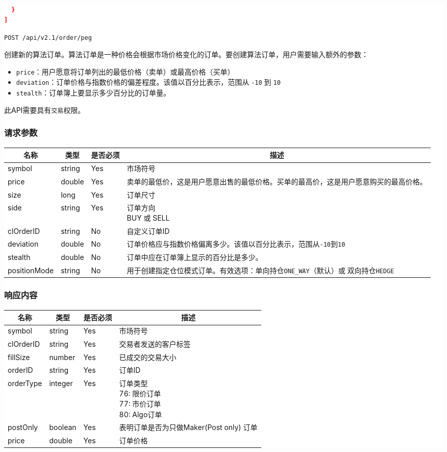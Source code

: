 ```json
  }
]
```

`POST /api/v2.1/order/peg`

创建新的算法订单。算法订单是一种价格会根据市场价格变化的订单。要创建算法订单，用户需要输入额外的参数：

* `price`：用户愿意将订单列出的最低价格（卖单）或最高价格（买单）
* `deviation`：订单价格与指数价格的偏差程度。该值以百分比表示，范围从 `-10` 到 `10`
* `stealth`：订单簿上要显示多少百分比的订单量。

此API需要具有`交易`权限。

### 请求参数

| 名称       | 类型    | 是否必须 | 描述                                                                                                                                                                                                                                            |
| ---       | ---     | ---      | ---                                                                                                                                                                                                                                            |
| symbol    | string  | Yes      | 市场符号                                                                                                                                                                                                                                       |
| price     | double  | Yes      | 卖单的最低价，这是用户愿意出售的最低价格。买单的最高价，这是用户愿意购买的最高价格。                                                                                                                                                        |
| size      | long    | Yes      | 订单尺寸                                                                                                                                                                                                                                       |
| side      | string  | Yes      | 订单方向<br/>BUY 或 SELL                                                                                                                                                                                                                       |
| clOrderID | string  | No       | 自定义订单ID                                                                                                                                                                                                                                    |
| deviation | double  | No       | 订单价格应与指数价格偏离多少。该值以百分比表示，范围从`-10`到`10`                                                                                                                                                                             |
| stealth   | double  | No       | 订单中应在订单簿上显示的百分比是多少。                                                                                                                                                                                                        |
| positionMode  | string  | No       | 用于创建指定仓位模式订单。有效选项：单向持仓`ONE_WAY`（默认）或 双向持仓`HEDGE`                                                                                                                                                                                                                                                          |

### 响应内容

| 名称            | 类型    | 是否必须 | 描述                                                                                                                                                                                                                                                                                                |
| ---           | ---     | ---      | ---                                                                                                                                                                                                                                                                                                |
| symbol        | string  | Yes      | 市场符号                                                                                                                                                                                                                                                                                           |
| clOrderID     | string  | Yes      | 交易者发送的客户标签                                                                                                                                                                                                                                                                               |
| fillSize      | number  | Yes      | 已成交的交易大小                                                                                                                                                                                                                                                                                   |
| orderID       | string  | Yes      | 订单ID                                                                                                                                                                                                                                                                                             |
| orderType     | integer | Yes      | 订单类型 <br/>76: 限价订单<br/>77: 市价订单<br/>80: Algo订单                                                                                                                                                                                                                                       |
| postOnly      | boolean | Yes      | 表明订单是否为只做Maker(Post only) 订单                                                                                                                                                                                                                                                                           |
| price         | double  | Yes      | 订单价格                                                                                                                                                                                                                                                                                           |